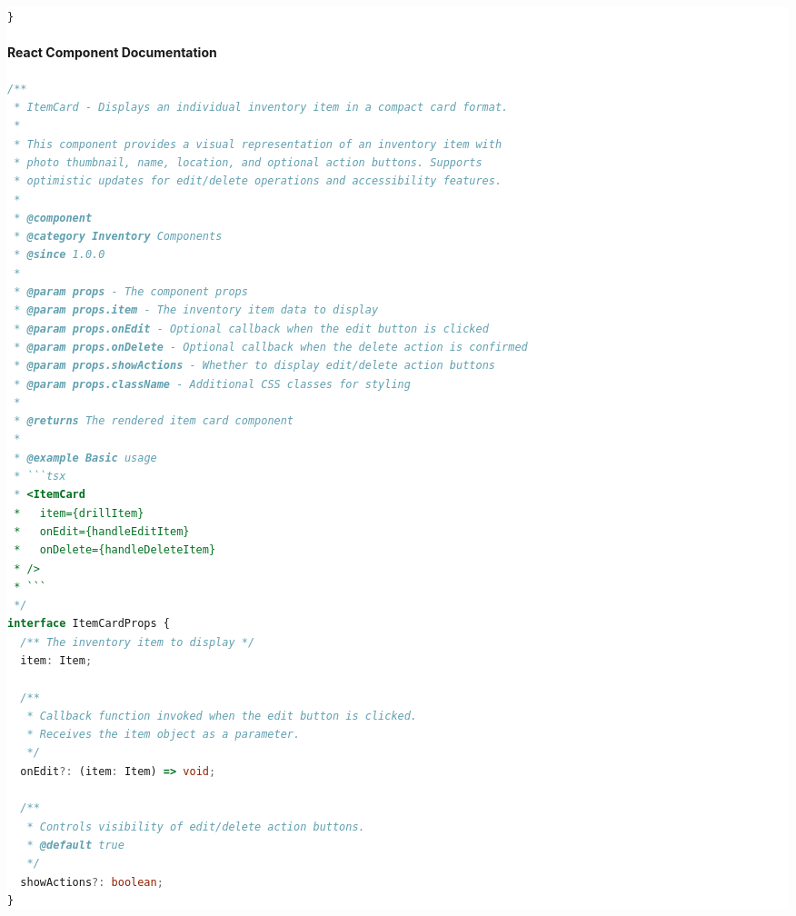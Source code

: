 ```typescript
}
```

#### React Component Documentation
```typescript
/**
 * ItemCard - Displays an individual inventory item in a compact card format.
 * 
 * This component provides a visual representation of an inventory item with
 * photo thumbnail, name, location, and optional action buttons. Supports
 * optimistic updates for edit/delete operations and accessibility features.
 * 
 * @component
 * @category Inventory Components
 * @since 1.0.0
 * 
 * @param props - The component props
 * @param props.item - The inventory item data to display
 * @param props.onEdit - Optional callback when the edit button is clicked
 * @param props.onDelete - Optional callback when the delete action is confirmed
 * @param props.showActions - Whether to display edit/delete action buttons
 * @param props.className - Additional CSS classes for styling
 * 
 * @returns The rendered item card component
 * 
 * @example Basic usage
 * ```tsx
 * <ItemCard 
 *   item={drillItem} 
 *   onEdit={handleEditItem}
 *   onDelete={handleDeleteItem}
 * />
 * ```
 */
interface ItemCardProps {
  /** The inventory item to display */
  item: Item;
  
  /** 
   * Callback function invoked when the edit button is clicked.
   * Receives the item object as a parameter.
   */
  onEdit?: (item: Item) => void;
  
  /** 
   * Controls visibility of edit/delete action buttons.
   * @default true
   */
  showActions?: boolean;
}
```
